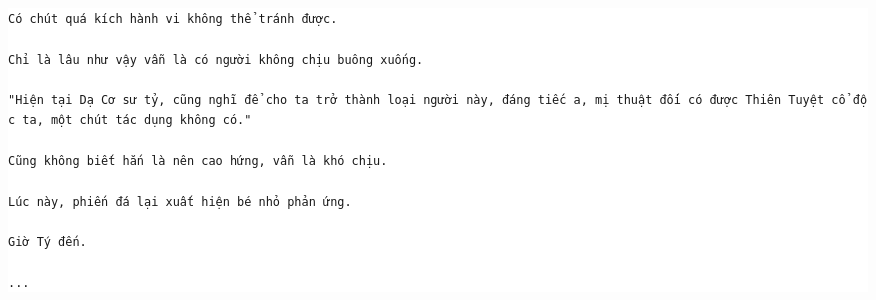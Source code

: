 	Có chút quá kích hành vi không thể tránh được.

	Chỉ là lâu như vậy vẫn là có người không chịu buông xuống.

	"Hiện tại Dạ Cơ sư tỷ, cũng nghĩ để cho ta trở thành loại người này, đáng tiếc a, mị thuật đối có được Thiên Tuyệt cổ độc ta, một chút tác dụng không có."

	Cũng không biết hắn là nên cao hứng, vẫn là khó chịu.

	Lúc này, phiến đá lại xuất hiện bé nhỏ phản ứng.

	Giờ Tý đến.

	...




